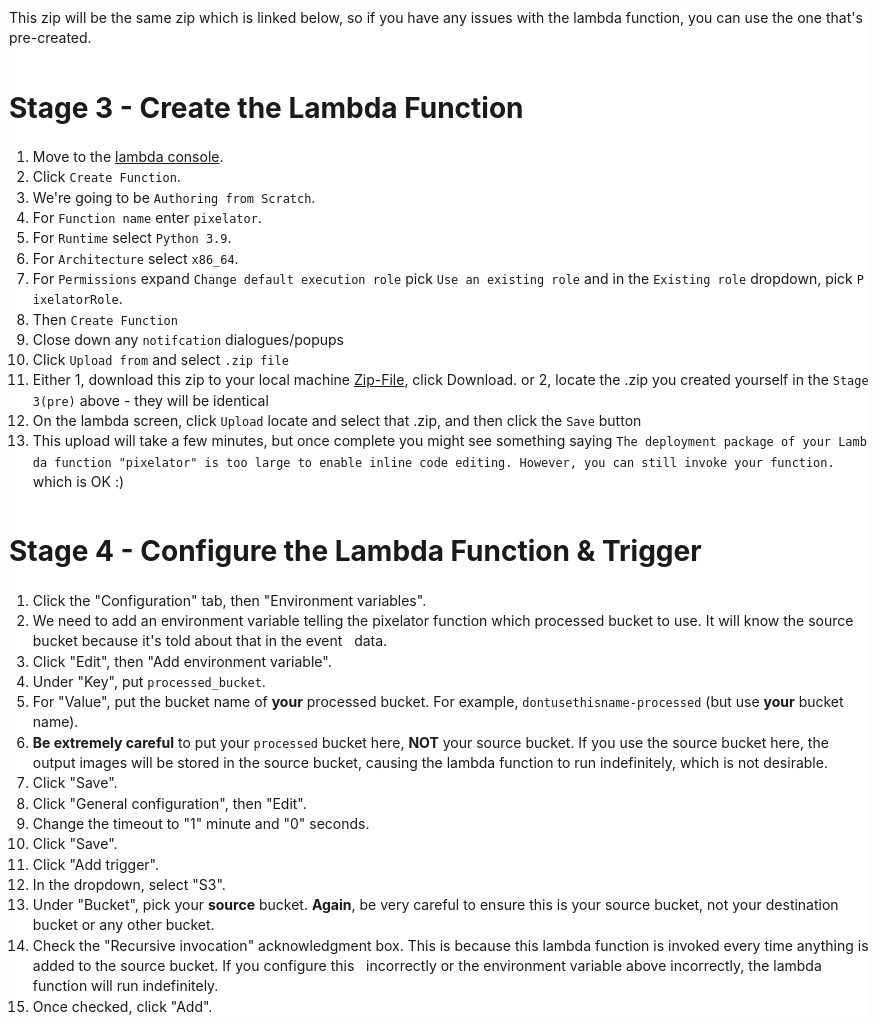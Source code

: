 This zip will be the same zip which is linked below, so if you have any issues with the lambda function, you can use the one that's pre-created.

# Stage 3 - Create the Lambda Function

1. Move to the [lambda console](https://console.aws.amazon.com/lambda/home?region=us-east-1#/functions).
2. Click `Create Function`.
3. We're going to be `Authoring from Scratch`.
4. For `Function name` enter `pixelator`.
5. For `Runtime` select `Python 3.9`.
6. For `Architecture` select `x86_64`.
7. For `Permissions` expand `Change default execution role` pick `Use an existing role` and in the `Existing role` dropdown, pick `PixelatorRole`.
8. Then `Create Function`  
9. Close down any `notifcation` dialogues/popups  
10. Click `Upload from` and select `.zip file`
11. Either 1, download this zip to your local machine [Zip-File](https://github.com/deeepak-tyagii/pixelator-aws-s3-lambda-events/blob/053f2770d13142ec88b8b1dd8d567c7c3183edbd/lab-setup-files/my-deployment-package.zip), click Download.
or 2, locate the .zip you created yourself in the `Stage 3(pre)` above - they will be identical  
12. On the lambda screen, click `Upload` locate and select that .zip, and then click the `Save` button  
13. This upload will take a few minutes, but once complete you might see something saying `The deployment package of your Lambda function "pixelator" is too large to enable inline code editing. However, you can still invoke your function.` which is OK :)  


# Stage 4 - Configure the Lambda Function & Trigger

1. Click the "Configuration" tab, then "Environment variables".
2. We need to add an environment variable telling the pixelator function which processed bucket to use. It will know the source bucket because it's told about that in the event   
 data.
3. Click "Edit", then "Add environment variable".
4. Under "Key", put `processed_bucket`.
5. For "Value", put the bucket name of **your** processed bucket. For example, `dontusethisname-processed` (but use **your** bucket name).
6. **Be extremely careful** to put your `processed` bucket here, **NOT** your source bucket. If you use the source bucket here, the output images will be stored in the source bucket, causing the lambda function to run indefinitely, which is not desirable.
7. Click "Save".
8. Click "General configuration", then "Edit".
9. Change the timeout to "1" minute and "0" seconds.
10. Click "Save".
11. Click "Add trigger".
12. In the dropdown, select "S3".
13. Under "Bucket", pick your **source** bucket. **Again**, be very careful to ensure this is your source bucket, not your destination bucket or any other bucket.
14. Check the "Recursive invocation" acknowledgment box. This is because this lambda function is invoked every time anything is added to the source bucket. If you configure this   
 incorrectly or the environment variable above incorrectly, the lambda function will run indefinitely.
15. Once checked, click "Add". 
